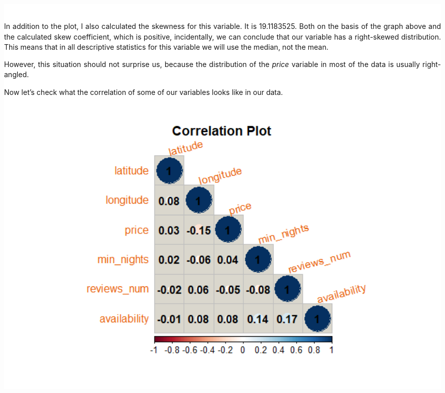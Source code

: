 <p>

 

</p>

<div style="text-align: justify">

In addition to the plot, I also calculated the skewness for this
variable. It is 19.1183525. Both on the basis of the graph above and the
calculated skew coefficient, which is positive, incidentally, we can
conclude that our variable has a right-skewed distribution. This means
that in all descriptive statistics for this variable we will use the
median, not the mean.

However, this situation should not surprise us, because the distribution
of the *price* variable in most of the data is usually right-angled.

Now let’s check what the correlation of some of our variables looks like
in our data.

</div>

<p>

 

</p>

<img src="raportANG_files/figure-gfm/unnamed-chunk-2-1.png" width="90%" style="display: block; margin: auto;" />

<p>

 

</p>

<table class="table" style="width: auto !important; margin-left: auto; margin-right: auto;">

<thead>

<tr>
